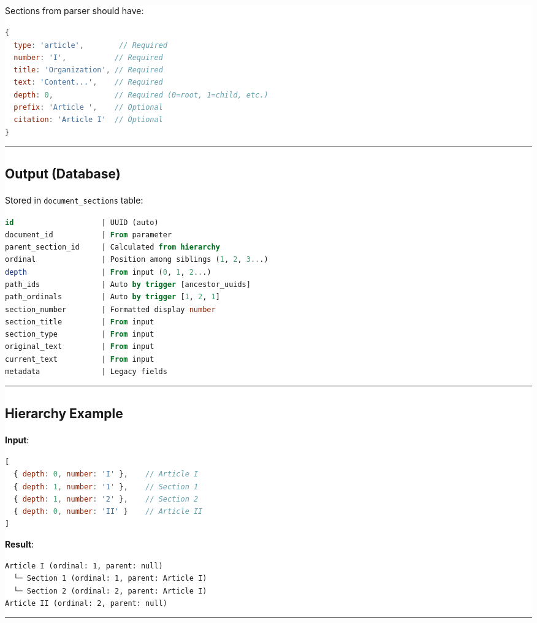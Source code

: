 Sections from parser should have:
```javascript
{
  type: 'article',        // Required
  number: 'I',           // Required
  title: 'Organization', // Required
  text: 'Content...',    // Required
  depth: 0,              // Required (0=root, 1=child, etc.)
  prefix: 'Article ',    // Optional
  citation: 'Article I'  // Optional
}
```

---

## Output (Database)

Stored in `document_sections` table:
```sql
id                    | UUID (auto)
document_id           | From parameter
parent_section_id     | Calculated from hierarchy
ordinal               | Position among siblings (1, 2, 3...)
depth                 | From input (0, 1, 2...)
path_ids              | Auto by trigger [ancestor_uuids]
path_ordinals         | Auto by trigger [1, 2, 1]
section_number        | Formatted display number
section_title         | From input
section_type          | From input
original_text         | From input
current_text          | From input
metadata              | Legacy fields
```

---

## Hierarchy Example

**Input**:
```javascript
[
  { depth: 0, number: 'I' },    // Article I
  { depth: 1, number: '1' },    // Section 1
  { depth: 1, number: '2' },    // Section 2
  { depth: 0, number: 'II' }    // Article II
]
```

**Result**:
```
Article I (ordinal: 1, parent: null)
  └─ Section 1 (ordinal: 1, parent: Article I)
  └─ Section 2 (ordinal: 2, parent: Article I)
Article II (ordinal: 2, parent: null)
```

---